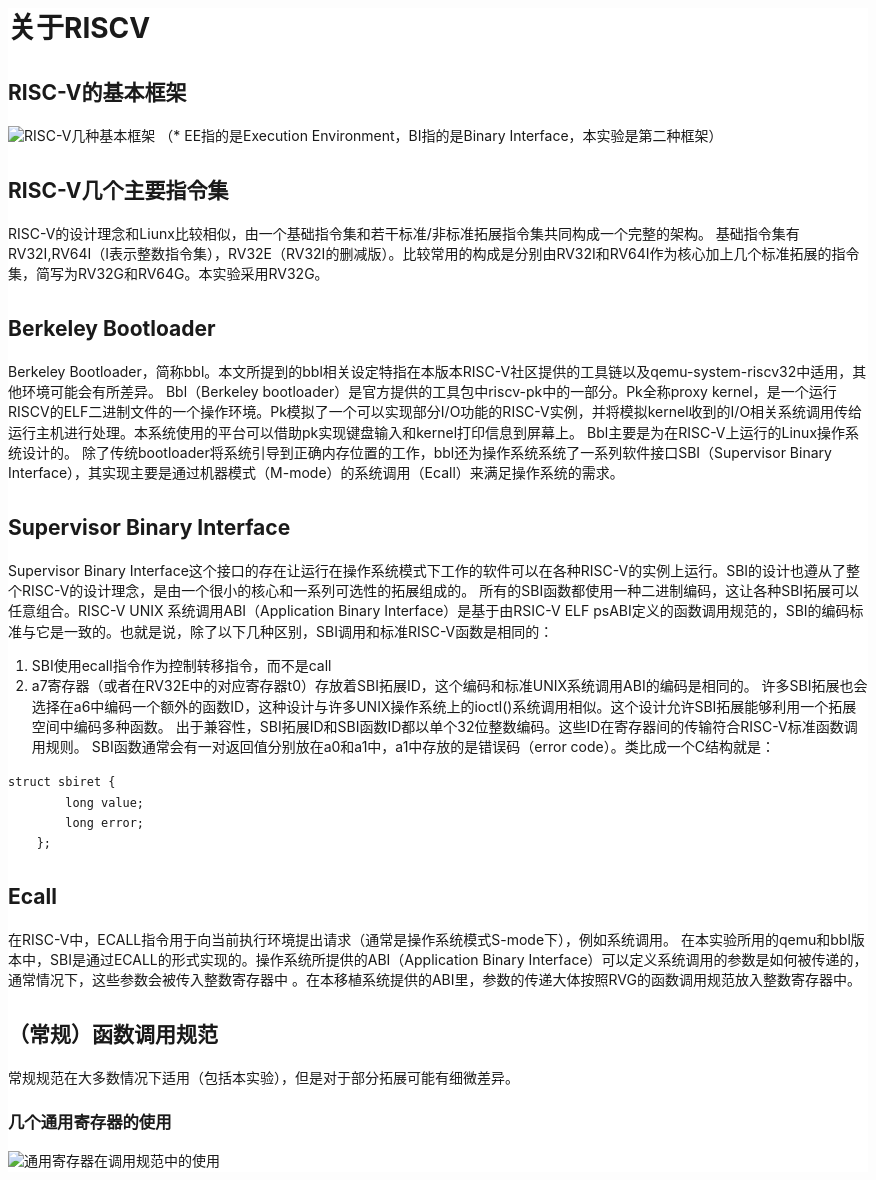 # 关于RISCV

## RISC-V的基本框架
![RISC-V几种基本框架](https://github.com/nkgongxl/ucoreonrv/blob/master/picture/%E6%96%B9%E7%9D%BF%E4%B8%BD/About%20RISC-V/1_RISC-V%E6%A1%86%E6%9E%B6.png)
（* EE指的是Execution Environment，BI指的是Binary Interface，本实验是第二种框架）

## RISC-V几个主要指令集
RISC-V的设计理念和Liunx比较相似，由一个基础指令集和若干标准/非标准拓展指令集共同构成一个完整的架构。
基础指令集有RV32I,RV64I（I表示整数指令集），RV32E（RV32I的删减版）。比较常用的构成是分别由RV32I和RV64I作为核心加上几个标准拓展的指令集，简写为RV32G和RV64G。本实验采用RV32G。


## Berkeley Bootloader
Berkeley Bootloader，简称bbl。本文所提到的bbl相关设定特指在本版本RISC-V社区提供的工具链以及qemu-system-riscv32中适用，其他环境可能会有所差异。
Bbl（Berkeley bootloader）是官方提供的工具包中riscv-pk中的一部分。Pk全称proxy kernel，是一个运行RISCV的ELF二进制文件的一个操作环境。Pk模拟了一个可以实现部分I/O功能的RISC-V实例，并将模拟kernel收到的I/O相关系统调用传给运行主机进行处理。本系统使用的平台可以借助pk实现键盘输入和kernel打印信息到屏幕上。
Bbl主要是为在RISC-V上运行的Linux操作系统设计的。
除了传统bootloader将系统引导到正确内存位置的工作，bbl还为操作系统系统了一系列软件接口SBI（Supervisor Binary Interface），其实现主要是通过机器模式（M-mode）的系统调用（Ecall）来满足操作系统的需求。

## Supervisor Binary Interface
Supervisor Binary Interface这个接口的存在让运行在操作系统模式下工作的软件可以在各种RISC-V的实例上运行。SBI的设计也遵从了整个RISC-V的设计理念，是由一个很小的核心和一系列可选性的拓展组成的。
所有的SBI函数都使用一种二进制编码，这让各种SBI拓展可以任意组合。RISC-V UNIX 系统调用ABI（Application Binary Interface）是基于由RSIC-V ELF psABI定义的函数调用规范的，SBI的编码标准与它是一致的。也就是说，除了以下几种区别，SBI调用和标准RISC-V函数是相同的：
1. SBI使用ecall指令作为控制转移指令，而不是call
2. a7寄存器（或者在RV32E中的对应寄存器t0）存放着SBI拓展ID，这个编码和标准UNIX系统调用ABI的编码是相同的。
许多SBI拓展也会选择在a6中编码一个额外的函数ID，这种设计与许多UNIX操作系统上的ioctl()系统调用相似。这个设计允许SBI拓展能够利用一个拓展空间中编码多种函数。
出于兼容性，SBI拓展ID和SBI函数ID都以单个32位整数编码。这些ID在寄存器间的传输符合RISC-V标准函数调用规则。
SBI函数通常会有一对返回值分别放在a0和a1中，a1中存放的是错误码（error code）。类比成一个C结构就是：
```
struct sbiret {
        long value;
        long error;
    };
```

## Ecall
在RISC-V中，ECALL指令用于向当前执行环境提出请求（通常是操作系统模式S-mode下），例如系统调用。
在本实验所用的qemu和bbl版本中，SBI是通过ECALL的形式实现的。操作系统所提供的ABI（Application
 Binary Interface）可以定义系统调用的参数是如何被传递的，通常情况下，这些参数会被传入整数寄存器中
 。在本移植系统提供的ABI里，参数的传递大体按照RVG的函数调用规范放入整数寄存器中。

 ## （常规）函数调用规范
常规规范在大多数情况下适用（包括本实验），但是对于部分拓展可能有细微差异。
### 几个通用寄存器的使用
![通用寄存器在调用规范中的使用](https://github.com/nkgongxl/ucoreonrv/blob/master/picture/%E6%96%B9%E7%9D%BF%E4%B8%BD/About%20RISC-V/2_calling_convention_register.png)

